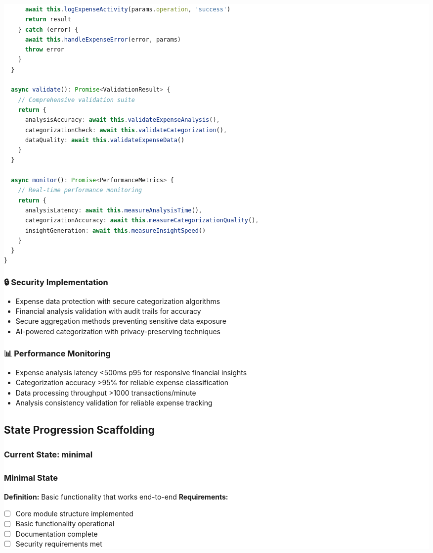 ```typescript
      await this.logExpenseActivity(params.operation, 'success')
      return result
    } catch (error) {
      await this.handleExpenseError(error, params)
      throw error
    }
  }

  async validate(): Promise<ValidationResult> {
    // Comprehensive validation suite
    return {
      analysisAccuracy: await this.validateExpenseAnalysis(),
      categorizationCheck: await this.validateCategorization(),
      dataQuality: await this.validateExpenseData()
    }
  }

  async monitor(): Promise<PerformanceMetrics> {
    // Real-time performance monitoring
    return {
      analysisLatency: await this.measureAnalysisTime(),
      categorizationAccuracy: await this.measureCategorizationQuality(),
      insightGeneration: await this.measureInsightSpeed()
    }
  }
}
```

### **🔒 Security Implementation**
- Expense data protection with secure categorization algorithms
- Financial analysis validation with audit trails for accuracy
- Secure aggregation methods preventing sensitive data exposure
- AI-powered categorization with privacy-preserving techniques

### **📊 Performance Monitoring**
- Expense analysis latency <500ms p95 for responsive financial insights
- Categorization accuracy >95% for reliable expense classification
- Data processing throughput >1000 transactions/minute
- Analysis consistency validation for reliable expense tracking

## State Progression Scaffolding

### Current State: minimal

### Minimal State
**Definition:** Basic functionality that works end-to-end
**Requirements:**
- [ ] Core module structure implemented
- [ ] Basic functionality operational
- [ ] Documentation complete
- [ ] Security requirements met
